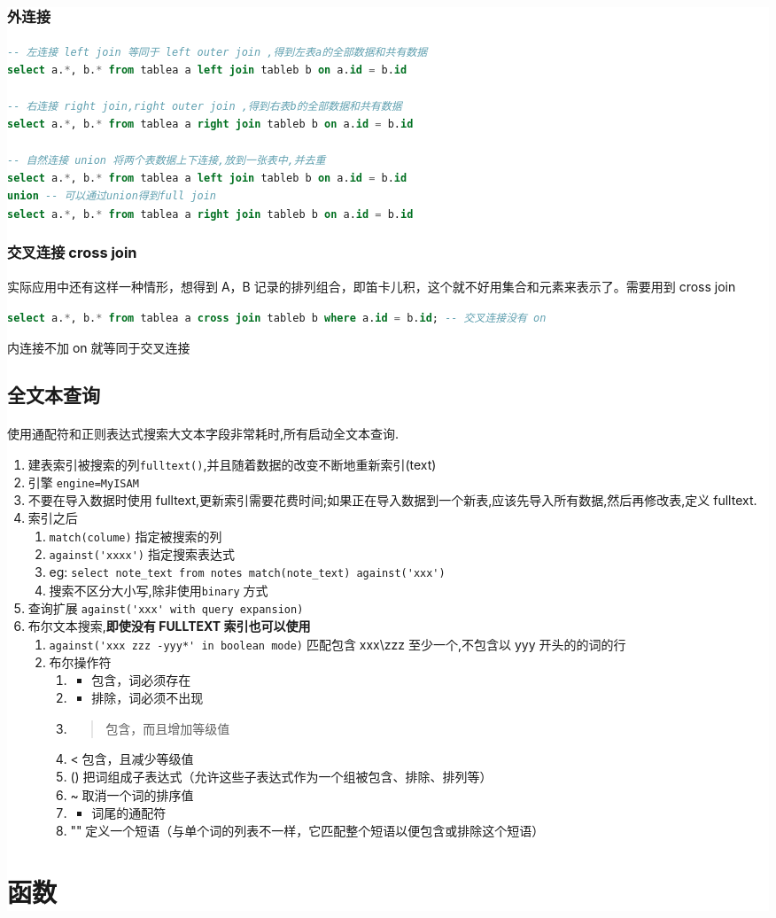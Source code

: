 ### 外连接

```sql
-- 左连接 left join 等同于 left outer join ,得到左表a的全部数据和共有数据
select a.*, b.* from tablea a left join tableb b on a.id = b.id

-- 右连接 right join,right outer join ,得到右表b的全部数据和共有数据
select a.*, b.* from tablea a right join tableb b on a.id = b.id

-- 自然连接 union 将两个表数据上下连接,放到一张表中,并去重
select a.*, b.* from tablea a left join tableb b on a.id = b.id
union -- 可以通过union得到full join
select a.*, b.* from tablea a right join tableb b on a.id = b.id
```

### 交叉连接 cross join

实际应用中还有这样一种情形，想得到 A，B 记录的排列组合，即笛卡儿积，这个就不好用集合和元素来表示了。需要用到 cross join

```sql
select a.*, b.* from tablea a cross join tableb b where a.id = b.id; -- 交叉连接没有 on
```

内连接不加 on 就等同于交叉连接

## 全文本查询

使用通配符和正则表达式搜索大文本字段非常耗时,所有启动全文本查询.

1. 建表索引被搜索的列`fulltext()`,并且随着数据的改变不断地重新索引(text)
2. 引擎 `engine=MyISAM`
3. 不要在导入数据时使用 fulltext,更新索引需要花费时间;如果正在导入数据到一个新表,应该先导入所有数据,然后再修改表,定义 fulltext.
4. 索引之后
   1. `match(colume)` 指定被搜索的列
   2. `against('xxxx')` 指定搜索表达式
   3. eg: `select note_text from notes match(note_text) against('xxx')`
   4. 搜索不区分大小写,除非使用`binary` 方式
5. 查询扩展 `against('xxx' with query expansion)`
6. 布尔文本搜索,**即使没有 FULLTEXT 索引也可以使用**
   1. `against('xxx zzz -yyy*' in boolean mode)` 匹配包含 xxx\zzz 至少一个,不包含以 yyy 开头的的词的行
   2. 布尔操作符
      1. - 包含，词必须存在
      2. - 排除，词必须不出现
      3. > 包含，而且增加等级值
      4. < 包含，且减少等级值
      5. () 把词组成子表达式（允许这些子表达式作为一个组被包含、排除、排列等）
      6. ~ 取消一个词的排序值
      7. - 词尾的通配符
      8. "" 定义一个短语（与单个词的列表不一样，它匹配整个短语以便包含或排除这个短语）

# 函数
